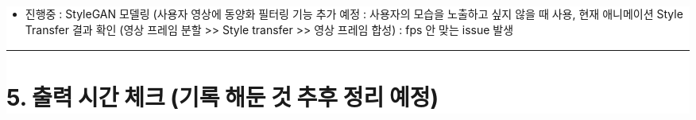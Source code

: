 * 진행중 : StyleGAN 모델링 (사용자 영상에 동양화 필터링 기능 추가 예정 : 사용자의 모습을 노출하고 싶지 않을 때 사용, 현재 애니메이션 Style Transfer 결과 확인
(영상 프레임 분할 >> Style transfer >> 영상 프레임 합성) : fps 안 맞는 issue 발생


---

# 5. 출력 시간 체크 (기록 해둔 것 추후 정리 예정)

